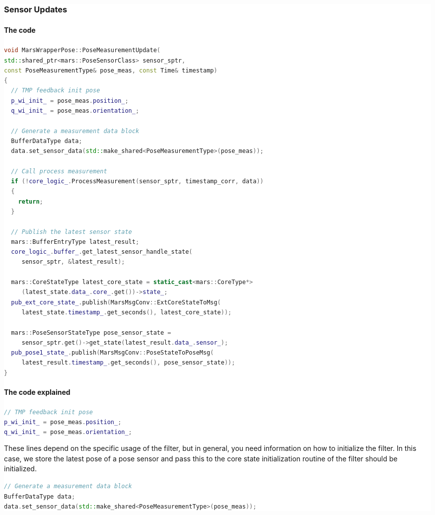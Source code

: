 ### Sensor Updates

#### The code

```c++
void MarsWrapperPose::PoseMeasurementUpdate(
std::shared_ptr<mars::PoseSensorClass> sensor_sptr,
const PoseMeasurementType& pose_meas, const Time& timestamp)
{
  // TMP feedback init pose
  p_wi_init_ = pose_meas.position_;
  q_wi_init_ = pose_meas.orientation_;

  // Generate a measurement data block
  BufferDataType data;
  data.set_sensor_data(std::make_shared<PoseMeasurementType>(pose_meas));

  // Call process measurement
  if (!core_logic_.ProcessMeasurement(sensor_sptr, timestamp_corr, data))
  {
    return;
  }

  // Publish the latest sensor state
  mars::BufferEntryType latest_result;
  core_logic_.buffer_.get_latest_sensor_handle_state(
     sensor_sptr, &latest_result);

  mars::CoreStateType latest_core_state = static_cast<mars::CoreType*>
     (latest_state.data_.core_.get())->state_;
  pub_ext_core_state_.publish(MarsMsgConv::ExtCoreStateToMsg(
     latest_state.timestamp_.get_seconds(), latest_core_state));

  mars::PoseSensorStateType pose_sensor_state =
     sensor_sptr.get()->get_state(latest_result.data_.sensor_);
  pub_pose1_state_.publish(MarsMsgConv::PoseStateToPoseMsg(
     latest_result.timestamp_.get_seconds(), pose_sensor_state));
}
```

#### The code explained

```c++
// TMP feedback init pose
p_wi_init_ = pose_meas.position_;
q_wi_init_ = pose_meas.orientation_;
```

These lines depend on the specific usage of the filter, but in general, you need information on how to initialize the filter. In this case, we store the latest pose of a pose sensor and pass this to the core state initialization routine of the filter should be initialized.

```c++
// Generate a measurement data block
BufferDataType data;
data.set_sensor_data(std::make_shared<PoseMeasurementType>(pose_meas));
```
